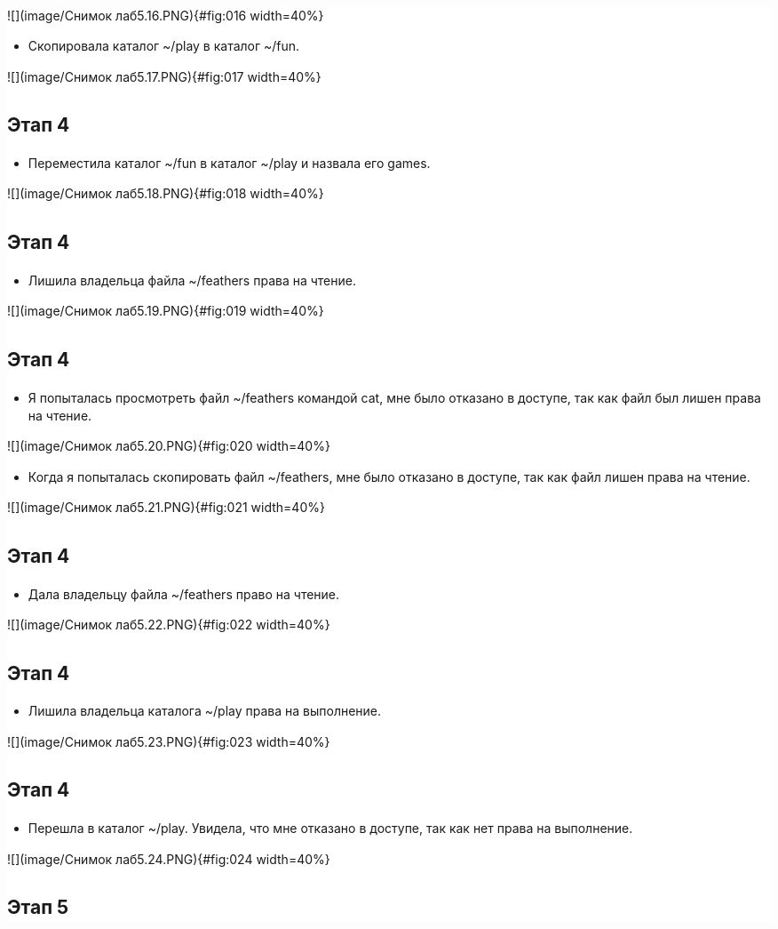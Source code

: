 ![](image/Снимок лаб5.16.PNG){#fig:016 width=40%}

- Скопировала каталог ~/play в каталог ~/fun.

![](image/Снимок лаб5.17.PNG){#fig:017 width=40%}

## Этап 4

- Переместила каталог ~/fun в каталог ~/play и назвала его games.

![](image/Снимок лаб5.18.PNG){#fig:018 width=40%}

## Этап 4

- Лишила владельца файла ~/feathers права на чтение.

![](image/Снимок лаб5.19.PNG){#fig:019 width=40%}

## Этап 4

- Я попыталась просмотреть файл ~/feathers командой cat, мне было отказано в доступе, так как файл был лишен права на чтение.

![](image/Снимок лаб5.20.PNG){#fig:020 width=40%}

- Когда я попыталась скопировать файл ~/feathers, мне было отказано в доступе, так как файл лишен права на чтение.

![](image/Снимок лаб5.21.PNG){#fig:021 width=40%}

## Этап 4

- Дала владельцу файла ~/feathers право на чтение.

![](image/Снимок лаб5.22.PNG){#fig:022 width=40%}

## Этап 4

- Лишила владельца каталога ~/play права на выполнение.

![](image/Снимок лаб5.23.PNG){#fig:023 width=40%}

## Этап 4

- Перешла в каталог ~/play. Увидела, что мне отказано в доступе, так как нет права на выполнение.

![](image/Снимок лаб5.24.PNG){#fig:024 width=40%}

## Этап 5
